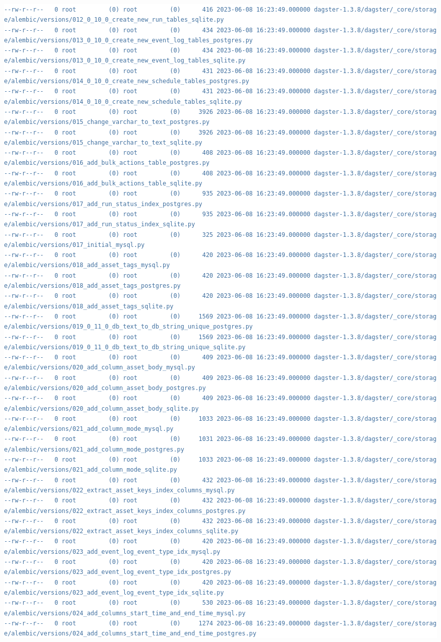 ```diff
--rw-r--r--   0 root         (0) root         (0)      416 2023-06-08 16:23:49.000000 dagster-1.3.8/dagster/_core/storage/alembic/versions/012_0_10_0_create_new_run_tables_sqlite.py
--rw-r--r--   0 root         (0) root         (0)      434 2023-06-08 16:23:49.000000 dagster-1.3.8/dagster/_core/storage/alembic/versions/013_0_10_0_create_new_event_log_tables_postgres.py
--rw-r--r--   0 root         (0) root         (0)      434 2023-06-08 16:23:49.000000 dagster-1.3.8/dagster/_core/storage/alembic/versions/013_0_10_0_create_new_event_log_tables_sqlite.py
--rw-r--r--   0 root         (0) root         (0)      431 2023-06-08 16:23:49.000000 dagster-1.3.8/dagster/_core/storage/alembic/versions/014_0_10_0_create_new_schedule_tables_postgres.py
--rw-r--r--   0 root         (0) root         (0)      431 2023-06-08 16:23:49.000000 dagster-1.3.8/dagster/_core/storage/alembic/versions/014_0_10_0_create_new_schedule_tables_sqlite.py
--rw-r--r--   0 root         (0) root         (0)     3926 2023-06-08 16:23:49.000000 dagster-1.3.8/dagster/_core/storage/alembic/versions/015_change_varchar_to_text_postgres.py
--rw-r--r--   0 root         (0) root         (0)     3926 2023-06-08 16:23:49.000000 dagster-1.3.8/dagster/_core/storage/alembic/versions/015_change_varchar_to_text_sqlite.py
--rw-r--r--   0 root         (0) root         (0)      408 2023-06-08 16:23:49.000000 dagster-1.3.8/dagster/_core/storage/alembic/versions/016_add_bulk_actions_table_postgres.py
--rw-r--r--   0 root         (0) root         (0)      408 2023-06-08 16:23:49.000000 dagster-1.3.8/dagster/_core/storage/alembic/versions/016_add_bulk_actions_table_sqlite.py
--rw-r--r--   0 root         (0) root         (0)      935 2023-06-08 16:23:49.000000 dagster-1.3.8/dagster/_core/storage/alembic/versions/017_add_run_status_index_postgres.py
--rw-r--r--   0 root         (0) root         (0)      935 2023-06-08 16:23:49.000000 dagster-1.3.8/dagster/_core/storage/alembic/versions/017_add_run_status_index_sqlite.py
--rw-r--r--   0 root         (0) root         (0)      325 2023-06-08 16:23:49.000000 dagster-1.3.8/dagster/_core/storage/alembic/versions/017_initial_mysql.py
--rw-r--r--   0 root         (0) root         (0)      420 2023-06-08 16:23:49.000000 dagster-1.3.8/dagster/_core/storage/alembic/versions/018_add_asset_tags_mysql.py
--rw-r--r--   0 root         (0) root         (0)      420 2023-06-08 16:23:49.000000 dagster-1.3.8/dagster/_core/storage/alembic/versions/018_add_asset_tags_postgres.py
--rw-r--r--   0 root         (0) root         (0)      420 2023-06-08 16:23:49.000000 dagster-1.3.8/dagster/_core/storage/alembic/versions/018_add_asset_tags_sqlite.py
--rw-r--r--   0 root         (0) root         (0)     1569 2023-06-08 16:23:49.000000 dagster-1.3.8/dagster/_core/storage/alembic/versions/019_0_11_0_db_text_to_db_string_unique_postgres.py
--rw-r--r--   0 root         (0) root         (0)     1569 2023-06-08 16:23:49.000000 dagster-1.3.8/dagster/_core/storage/alembic/versions/019_0_11_0_db_text_to_db_string_unique_sqlite.py
--rw-r--r--   0 root         (0) root         (0)      409 2023-06-08 16:23:49.000000 dagster-1.3.8/dagster/_core/storage/alembic/versions/020_add_column_asset_body_mysql.py
--rw-r--r--   0 root         (0) root         (0)      409 2023-06-08 16:23:49.000000 dagster-1.3.8/dagster/_core/storage/alembic/versions/020_add_column_asset_body_postgres.py
--rw-r--r--   0 root         (0) root         (0)      409 2023-06-08 16:23:49.000000 dagster-1.3.8/dagster/_core/storage/alembic/versions/020_add_column_asset_body_sqlite.py
--rw-r--r--   0 root         (0) root         (0)     1033 2023-06-08 16:23:49.000000 dagster-1.3.8/dagster/_core/storage/alembic/versions/021_add_column_mode_mysql.py
--rw-r--r--   0 root         (0) root         (0)     1031 2023-06-08 16:23:49.000000 dagster-1.3.8/dagster/_core/storage/alembic/versions/021_add_column_mode_postgres.py
--rw-r--r--   0 root         (0) root         (0)     1033 2023-06-08 16:23:49.000000 dagster-1.3.8/dagster/_core/storage/alembic/versions/021_add_column_mode_sqlite.py
--rw-r--r--   0 root         (0) root         (0)      432 2023-06-08 16:23:49.000000 dagster-1.3.8/dagster/_core/storage/alembic/versions/022_extract_asset_keys_index_columns_mysql.py
--rw-r--r--   0 root         (0) root         (0)      432 2023-06-08 16:23:49.000000 dagster-1.3.8/dagster/_core/storage/alembic/versions/022_extract_asset_keys_index_columns_postgres.py
--rw-r--r--   0 root         (0) root         (0)      432 2023-06-08 16:23:49.000000 dagster-1.3.8/dagster/_core/storage/alembic/versions/022_extract_asset_keys_index_columns_sqlite.py
--rw-r--r--   0 root         (0) root         (0)      420 2023-06-08 16:23:49.000000 dagster-1.3.8/dagster/_core/storage/alembic/versions/023_add_event_log_event_type_idx_mysql.py
--rw-r--r--   0 root         (0) root         (0)      420 2023-06-08 16:23:49.000000 dagster-1.3.8/dagster/_core/storage/alembic/versions/023_add_event_log_event_type_idx_postgres.py
--rw-r--r--   0 root         (0) root         (0)      420 2023-06-08 16:23:49.000000 dagster-1.3.8/dagster/_core/storage/alembic/versions/023_add_event_log_event_type_idx_sqlite.py
--rw-r--r--   0 root         (0) root         (0)      530 2023-06-08 16:23:49.000000 dagster-1.3.8/dagster/_core/storage/alembic/versions/024_add_columns_start_time_and_end_time_mysql.py
--rw-r--r--   0 root         (0) root         (0)     1274 2023-06-08 16:23:49.000000 dagster-1.3.8/dagster/_core/storage/alembic/versions/024_add_columns_start_time_and_end_time_postgres.py
```